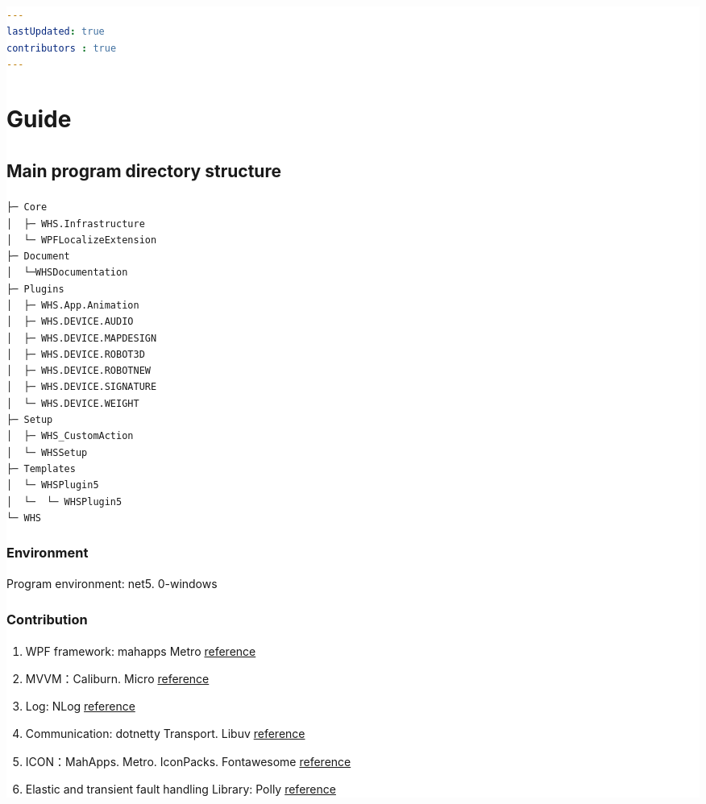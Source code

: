 ```yaml
---
lastUpdated: true
contributors : true
---
```

# Guide

## Main program directory structure

```
├─ Core
│  ├─ WHS.Infrastructure
│  └─ WPFLocalizeExtension
├─ Document
│  └─WHSDocumentation
├─ Plugins
│  ├─ WHS.App.Animation
│  ├─ WHS.DEVICE.AUDIO
│  ├─ WHS.DEVICE.MAPDESIGN
│  ├─ WHS.DEVICE.ROBOT3D
│  ├─ WHS.DEVICE.ROBOTNEW
│  ├─ WHS.DEVICE.SIGNATURE
│  └─ WHS.DEVICE.WEIGHT
├─ Setup
│  ├─ WHS_CustomAction
│  └─ WHSSetup
├─ Templates
│  └─ WHSPlugin5
│  └─  └─ WHSPlugin5
└─ WHS
```

### Environment

Program environment: net5. 0-windows

### Contribution

1. WPF framework: mahapps Metro [reference](https://github.com/MahApps/MahApps.Metro)

2. MVVM：Caliburn. Micro [reference](https://caliburnmicro.com/documentation/)

3. Log: NLog [reference]( https://github.com/NLog/NLog)

4. Communication: dotnetty Transport. Libuv [reference]( https://github.com/Azure/DotNetty)

5. ICON：MahApps. Metro. IconPacks. Fontawesome [reference]( https://github.com/MahApps/MahApps.Metro.IconPacks)

6. Elastic and transient fault handling Library: Polly [reference]( https://github.com/App-vNext/Polly)
